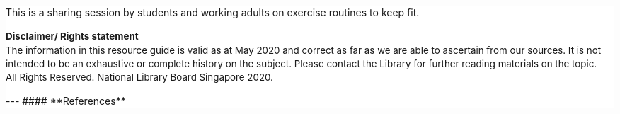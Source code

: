 This is a sharing session by students and working adults on exercise routines to keep fit.




<p style="font-size:10pt;"><b>Disclaimer/ Rights statement</b><br/>
The information in this resource guide is valid as at May 2020 and correct as far as we are able to ascertain from our sources. It is not intended to be an exhaustive or complete history on the subject. Please contact the Library for further reading materials on the topic.<br/>
All Rights Reserved. National Library Board Singapore 2020.<br/></p>
---
#### **References**

